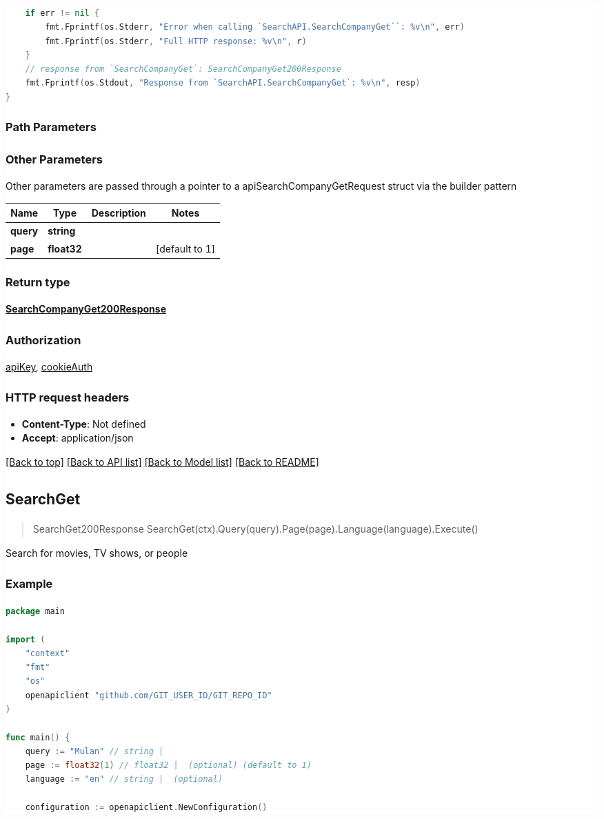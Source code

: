 ```go
    if err != nil {
        fmt.Fprintf(os.Stderr, "Error when calling `SearchAPI.SearchCompanyGet``: %v\n", err)
        fmt.Fprintf(os.Stderr, "Full HTTP response: %v\n", r)
    }
    // response from `SearchCompanyGet`: SearchCompanyGet200Response
    fmt.Fprintf(os.Stdout, "Response from `SearchAPI.SearchCompanyGet`: %v\n", resp)
}
```

### Path Parameters



### Other Parameters

Other parameters are passed through a pointer to a apiSearchCompanyGetRequest struct via the builder pattern


Name | Type | Description  | Notes
------------- | ------------- | ------------- | -------------
 **query** | **string** |  | 
 **page** | **float32** |  | [default to 1]

### Return type

[**SearchCompanyGet200Response**](SearchCompanyGet200Response.md)

### Authorization

[apiKey](../README.md#apiKey), [cookieAuth](../README.md#cookieAuth)

### HTTP request headers

- **Content-Type**: Not defined
- **Accept**: application/json

[[Back to top]](#) [[Back to API list]](../README.md#documentation-for-api-endpoints)
[[Back to Model list]](../README.md#documentation-for-models)
[[Back to README]](../README.md)


## SearchGet

> SearchGet200Response SearchGet(ctx).Query(query).Page(page).Language(language).Execute()

Search for movies, TV shows, or people



### Example

```go
package main

import (
    "context"
    "fmt"
    "os"
    openapiclient "github.com/GIT_USER_ID/GIT_REPO_ID"
)

func main() {
    query := "Mulan" // string | 
    page := float32(1) // float32 |  (optional) (default to 1)
    language := "en" // string |  (optional)

    configuration := openapiclient.NewConfiguration()
```